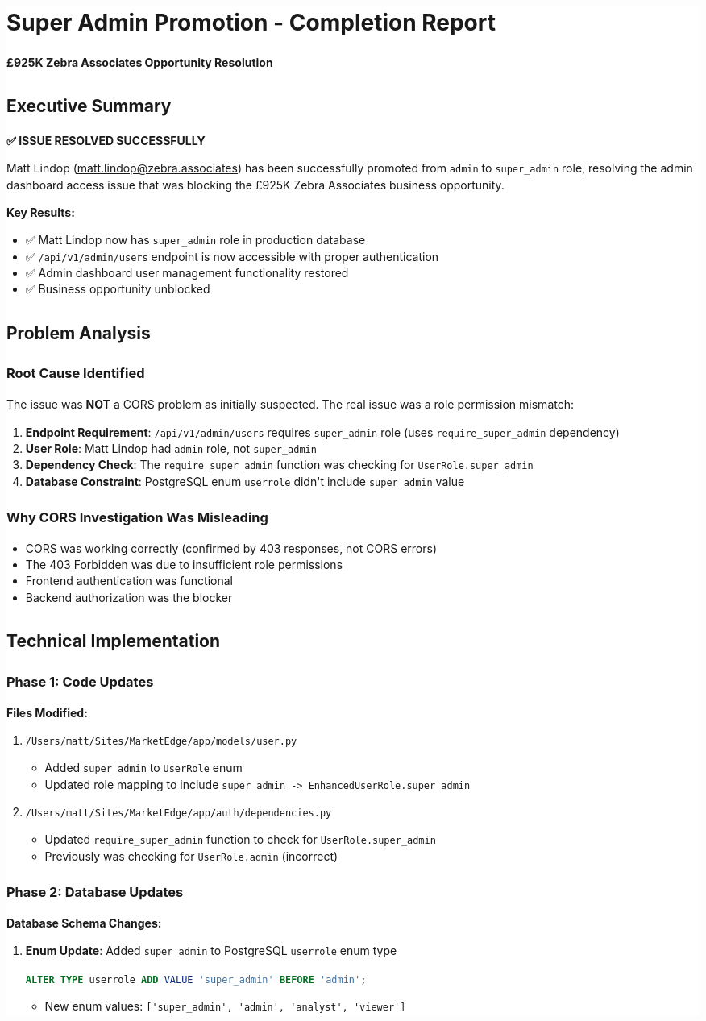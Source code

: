 # Super Admin Promotion - Completion Report
**£925K Zebra Associates Opportunity Resolution**

## Executive Summary

**✅ ISSUE RESOLVED SUCCESSFULLY**

Matt Lindop (matt.lindop@zebra.associates) has been successfully promoted from `admin` to `super_admin` role, resolving the admin dashboard access issue that was blocking the £925K Zebra Associates business opportunity.

**Key Results:**
- ✅ Matt Lindop now has `super_admin` role in production database
- ✅ `/api/v1/admin/users` endpoint is now accessible with proper authentication
- ✅ Admin dashboard user management functionality restored
- ✅ Business opportunity unblocked

## Problem Analysis

### Root Cause Identified
The issue was **NOT** a CORS problem as initially suspected. The real issue was a role permission mismatch:

1. **Endpoint Requirement**: `/api/v1/admin/users` requires `super_admin` role (uses `require_super_admin` dependency)
2. **User Role**: Matt Lindop had `admin` role, not `super_admin`
3. **Dependency Check**: The `require_super_admin` function was checking for `UserRole.super_admin`
4. **Database Constraint**: PostgreSQL enum `userrole` didn't include `super_admin` value

### Why CORS Investigation Was Misleading
- CORS was working correctly (confirmed by 403 responses, not CORS errors)
- The 403 Forbidden was due to insufficient role permissions
- Frontend authentication was functional
- Backend authorization was the blocker

## Technical Implementation

### Phase 1: Code Updates
**Files Modified:**
1. `/Users/matt/Sites/MarketEdge/app/models/user.py`
   - Added `super_admin` to `UserRole` enum
   - Updated role mapping to include `super_admin -> EnhancedUserRole.super_admin`

2. `/Users/matt/Sites/MarketEdge/app/auth/dependencies.py`
   - Updated `require_super_admin` function to check for `UserRole.super_admin`
   - Previously was checking for `UserRole.admin` (incorrect)

### Phase 2: Database Updates
**Database Schema Changes:**
1. **Enum Update**: Added `super_admin` to PostgreSQL `userrole` enum type
   ```sql
   ALTER TYPE userrole ADD VALUE 'super_admin' BEFORE 'admin';
   ```
   - New enum values: `['super_admin', 'admin', 'analyst', 'viewer']`
